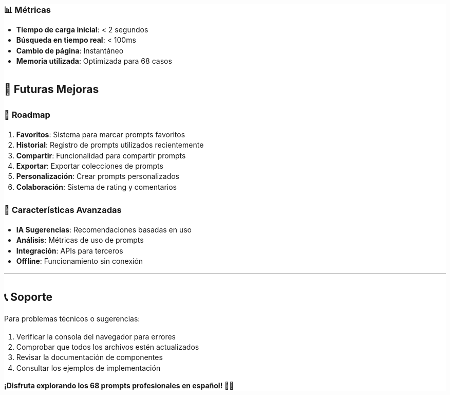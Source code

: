 ### 📊 **Métricas**
- **Tiempo de carga inicial**: < 2 segundos
- **Búsqueda en tiempo real**: < 100ms
- **Cambio de página**: Instantáneo
- **Memoria utilizada**: Optimizada para 68 casos

## 🔮 **Futuras Mejoras**

### 🎯 **Roadmap**
1. **Favoritos**: Sistema para marcar prompts favoritos
2. **Historial**: Registro de prompts utilizados recientemente
3. **Compartir**: Funcionalidad para compartir prompts
4. **Exportar**: Exportar colecciones de prompts
5. **Personalización**: Crear prompts personalizados
6. **Colaboración**: Sistema de rating y comentarios

### 🌟 **Características Avanzadas**
- **IA Sugerencias**: Recomendaciones basadas en uso
- **Análisis**: Métricas de uso de prompts
- **Integración**: APIs para terceros
- **Offline**: Funcionamiento sin conexión

---

## 📞 **Soporte**

Para problemas técnicos o sugerencias:
1. Verificar la consola del navegador para errores
2. Comprobar que todos los archivos estén actualizados
3. Revisar la documentación de componentes
4. Consultar los ejemplos de implementación

**¡Disfruta explorando los 68 prompts profesionales en español! 🎨✨**